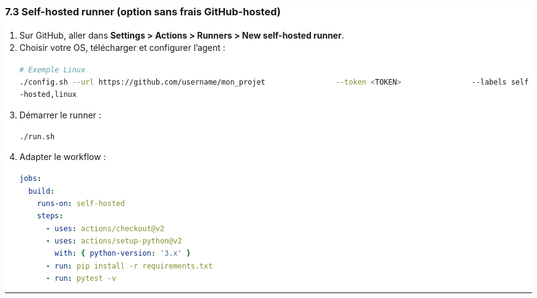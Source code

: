### 7.3 Self-hosted runner (option sans frais GitHub-hosted)
1. Sur GitHub, aller dans **Settings > Actions > Runners > New self-hosted runner**.  
2. Choisir votre OS, télécharger et configurer l’agent :
   ```bash
   # Exemple Linux
   ./config.sh --url https://github.com/username/mon_projet                --token <TOKEN>                --labels self-hosted,linux
   ```
3. Démarrer le runner :
   ```bash
   ./run.sh
   ```
4. Adapter le workflow :
   ```yaml
   jobs:
     build:
       runs-on: self-hosted
       steps:
         - uses: actions/checkout@v2
         - uses: actions/setup-python@v2
           with: { python-version: '3.x' }
         - run: pip install -r requirements.txt
         - run: pytest -v
   ```

---

